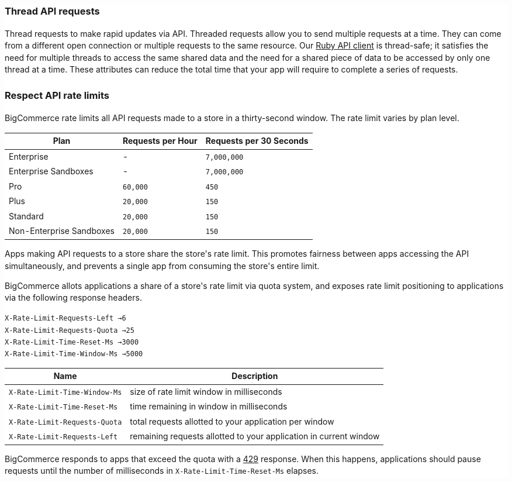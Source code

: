 ### Thread API requests

Thread requests to make rapid updates via API. Threaded requests allow you to send multiple requests at a time. They can come from a different open connection or multiple requests to the same resource. Our [Ruby API client](https://github.com/bigcommerce/bigcommerce-api-ruby) is thread-safe; it satisfies the need for multiple threads to access the same shared data and the need for a shared piece of data to be accessed by only one thread at a time. These attributes can reduce the total time that your app will require to complete a series of requests.

### Respect API rate limits

BigCommerce rate limits all API requests made to a store in a thirty-second window. The rate limit varies by plan level.

| Plan                     | Requests per Hour | Requests per 30 Seconds     |
| ------------------------ | ----------------- | --------------------------- |
| Enterprise               | -                 | `7,000,000`                 |
| Enterprise Sandboxes     | -                 | `7,000,000`                 |
| Pro                      | `60,000`          | `450`                       |
| Plus                     | `20,000`          | `150`                       |
| Standard                 | `20,000`          | `150`                       |
| Non-Enterprise Sandboxes | `20,000`          | `150`                       |

Apps making API requests to a store share the store's rate limit. This promotes fairness between apps accessing the API simultaneously, and prevents a single app from consuming the store's entire limit.

BigCommerce allots applications a share of a store's rate limit via quota system, and exposes rate limit positioning to applications via the following response headers.

```http
X-Rate-Limit-Requests-Left →6
X-Rate-Limit-Requests-Quota →25
X-Rate-Limit-Time-Reset-Ms →3000
X-Rate-Limit-Time-Window-Ms →5000
```

| Name | Description |
| -- | -- |
| `X-Rate-Limit-Time-Window-Ms` | size of rate limit window in milliseconds                        |
| `X-Rate-Limit-Time-Reset-Ms`  | time remaining in window in milliseconds                         |
| `X-Rate-Limit-Requests-Quota` | total requests allotted to your application per window            |
| `X-Rate-Limit-Requests-Left`  | remaining requests allotted to your application in current window |

BigCommerce responds to apps that exceed the quota with a [429](/api-docs/getting-started/basics/api-status-codes#api-status-codes_4-client-error) response. When this happens, applications should pause requests until the number of milliseconds in `X-Rate-Limit-Time-Reset-Ms` elapses.
